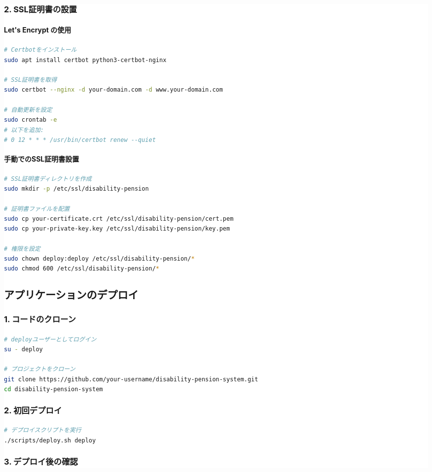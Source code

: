 ### 2. SSL証明書の設置

#### Let's Encrypt の使用
```bash
# Certbotをインストール
sudo apt install certbot python3-certbot-nginx

# SSL証明書を取得
sudo certbot --nginx -d your-domain.com -d www.your-domain.com

# 自動更新を設定
sudo crontab -e
# 以下を追加:
# 0 12 * * * /usr/bin/certbot renew --quiet
```

#### 手動でのSSL証明書設置
```bash
# SSL証明書ディレクトリを作成
sudo mkdir -p /etc/ssl/disability-pension

# 証明書ファイルを配置
sudo cp your-certificate.crt /etc/ssl/disability-pension/cert.pem
sudo cp your-private-key.key /etc/ssl/disability-pension/key.pem

# 権限を設定
sudo chown deploy:deploy /etc/ssl/disability-pension/*
sudo chmod 600 /etc/ssl/disability-pension/*
```

## アプリケーションのデプロイ

### 1. コードのクローン

```bash
# deployユーザーとしてログイン
su - deploy

# プロジェクトをクローン
git clone https://github.com/your-username/disability-pension-system.git
cd disability-pension-system
```

### 2. 初回デプロイ

```bash
# デプロイスクリプトを実行
./scripts/deploy.sh deploy
```

### 3. デプロイ後の確認
